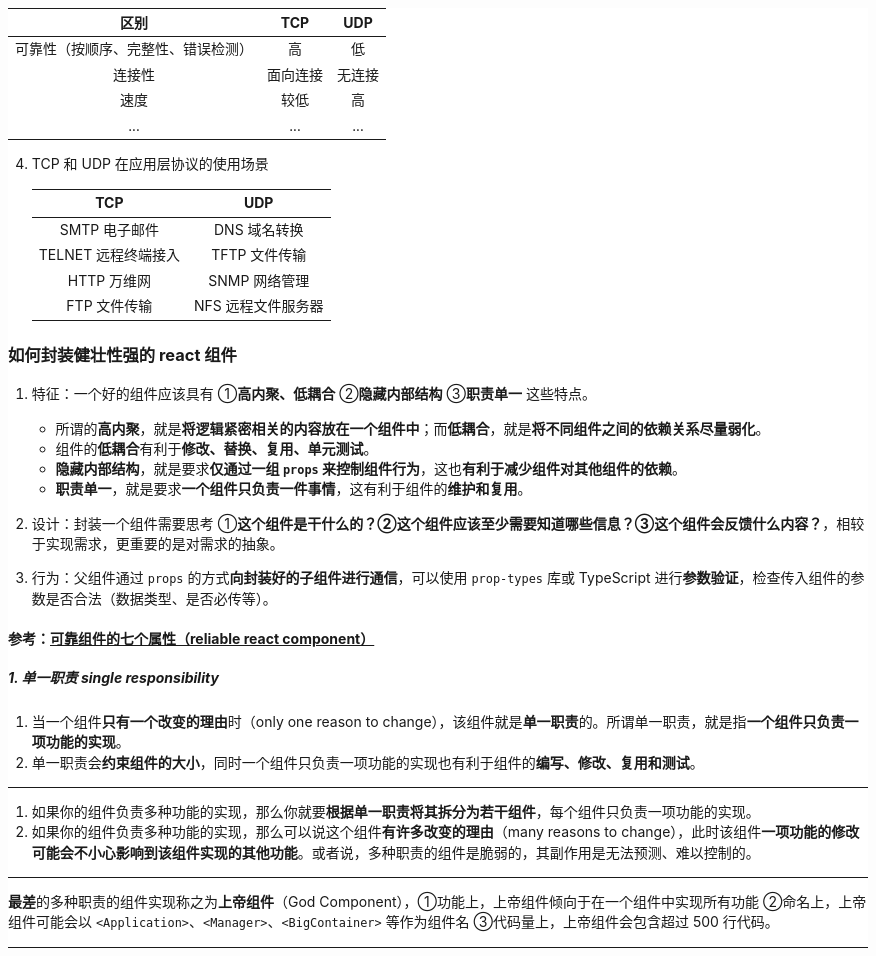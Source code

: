    |                区别                |   TCP    |  UDP   |
   | :--------------------------------: | :------: | :----: |
   | 可靠性（按顺序、完整性、错误检测） |    高    |   低   |
   |               连接性               | 面向连接 | 无连接 |
   |                速度                |   较低   |   高   |
   |                ...                 |   ...    |  ...   |

4. TCP 和 UDP 在应用层协议的使用场景

   |         TCP         |        UDP         |
   | :-----------------: | :----------------: |
   |    SMTP 电子邮件    |    DNS 域名转换    |
   | TELNET 远程终端接入 |   TFTP 文件传输    |
   |     HTTP 万维网     |   SNMP 网络管理    |
   |    FTP 文件传输     | NFS 远程文件服务器 |

### 如何封装健壮性强的 react 组件

1. 特征：一个好的组件应该具有 ①**高内聚、低耦合** ②**隐藏内部结构** ③**职责单一** 这些特点。
   - 所谓的**高内聚**，就是**将逻辑紧密相关的内容放在一个组件中**；而**低耦合**，就是**将不同组件之间的依赖关系尽量弱化**。
   - 组件的**低耦合**有利于**修改、替换、复用、单元测试**。
   - **隐藏内部结构**，就是要求**仅通过一组 `props` 来控制组件行为**，这也**有利于减少组件对其他组件的依赖**。
   - **职责单一**，就是要求**一个组件只负责一件事情**，这有利于组件的**维护和复用**。

2. 设计：封装一个组件需要思考 ①**这个组件是干什么的？**②**这个组件应该至少需要知道哪些信息？**③**这个组件会反馈什么内容？**，相较于实现需求，更重要的是对需求的抽象。
3. 行为：父组件通过 `props` 的方式**向封装好的子组件进行通信**，可以使用 `prop-types` 库或 TypeScript 进行**参数验证**，检查传入组件的参数是否合法（数据类型、是否必传等）。

#### 参考：[可靠组件的七个属性（reliable react component）](#https://dmitripavlutin.com/7-architectural-attributes-of-a-reliable-react-component/)

##### 1. 单一职责 single responsibility

1. 当一个组件**只有一个改变的理由**时（only one reason to change），该组件就是**单一职责**的。所谓单一职责，就是指**一个组件只负责一项功能的实现**。
2. 单一职责会**约束组件的大小**，同时一个组件只负责一项功能的实现也有利于组件的**编写、修改、复用和测试**。

---

1. 如果你的组件负责多种功能的实现，那么你就要**根据单一职责将其拆分为若干组件**，每个组件只负责一项功能的实现。
2. 如果你的组件负责多种功能的实现，那么可以说这个组件**有许多改变的理由**（many reasons to change），此时该组件**一项功能的修改可能会不小心影响到该组件实现的其他功能**。或者说，多种职责的组件是脆弱的，其副作用是无法预测、难以控制的。

---

**最差**的多种职责的组件实现称之为**上帝组件**（God Component），①功能上，上帝组件倾向于在一个组件中实现所有功能 ②命名上，上帝组件可能会以 `<Application>`、`<Manager>`、`<BigContainer>` 等作为组件名 ③代码量上，上帝组件会包含超过 500 行代码。

---
